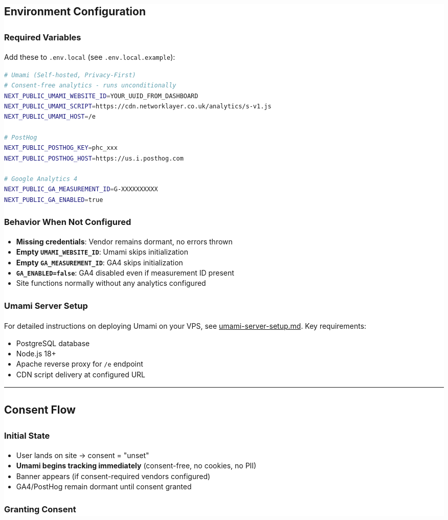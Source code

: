 ## Environment Configuration

### Required Variables

Add these to `.env.local` (see `.env.local.example`):

```bash
# Umami (Self-hosted, Privacy-First)
# Consent-free analytics - runs unconditionally
NEXT_PUBLIC_UMAMI_WEBSITE_ID=YOUR_UUID_FROM_DASHBOARD
NEXT_PUBLIC_UMAMI_SCRIPT=https://cdn.networklayer.co.uk/analytics/s-v1.js
NEXT_PUBLIC_UMAMI_HOST=/e

# PostHog
NEXT_PUBLIC_POSTHOG_KEY=phc_xxx
NEXT_PUBLIC_POSTHOG_HOST=https://us.i.posthog.com

# Google Analytics 4
NEXT_PUBLIC_GA_MEASUREMENT_ID=G-XXXXXXXXXX
NEXT_PUBLIC_GA_ENABLED=true
```

### Behavior When Not Configured

- **Missing credentials**: Vendor remains dormant, no errors thrown
- **Empty `UMAMI_WEBSITE_ID`**: Umami skips initialization
- **Empty `GA_MEASUREMENT_ID`**: GA4 skips initialization
- **`GA_ENABLED=false`**: GA4 disabled even if measurement ID present
- Site functions normally without any analytics configured

### Umami Server Setup

For detailed instructions on deploying Umami on your VPS, see [umami-server-setup.md](./umami-server-setup.md). Key requirements:
- PostgreSQL database
- Node.js 18+
- Apache reverse proxy for `/e` endpoint
- CDN script delivery at configured URL

---

## Consent Flow

### Initial State

- User lands on site → consent = "unset"
- **Umami begins tracking immediately** (consent-free, no cookies, no PII)
- Banner appears (if consent-required vendors configured)
- GA4/PostHog remain dormant until consent granted

### Granting Consent
